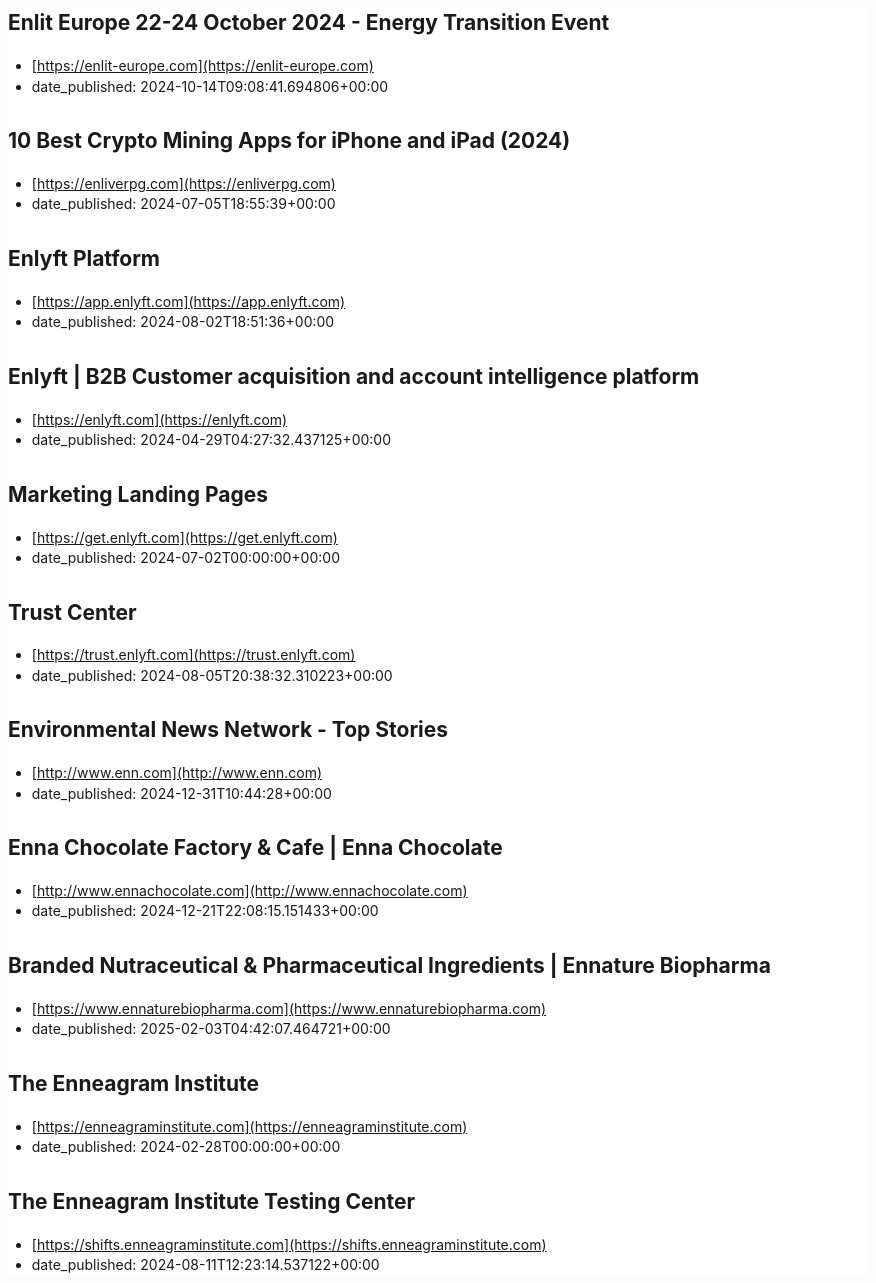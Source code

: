  ## Enlit Europe 22-24 October 2024 - Energy Transition Event
 - [https://enlit-europe.com](https://enlit-europe.com)
 - date_published: 2024-10-14T09:08:41.694806+00:00

 ## 10 Best Crypto Mining Apps for iPhone and iPad (2024)
 - [https://enliverpg.com](https://enliverpg.com)
 - date_published: 2024-07-05T18:55:39+00:00

 ## Enlyft Platform
 - [https://app.enlyft.com](https://app.enlyft.com)
 - date_published: 2024-08-02T18:51:36+00:00

 ## Enlyft | B2B Customer acquisition and account intelligence platform
 - [https://enlyft.com](https://enlyft.com)
 - date_published: 2024-04-29T04:27:32.437125+00:00

 ## Marketing Landing Pages
 - [https://get.enlyft.com](https://get.enlyft.com)
 - date_published: 2024-07-02T00:00:00+00:00

 ## Trust Center
 - [https://trust.enlyft.com](https://trust.enlyft.com)
 - date_published: 2024-08-05T20:38:32.310223+00:00

 ## Environmental News Network - Top Stories
 - [http://www.enn.com](http://www.enn.com)
 - date_published: 2024-12-31T10:44:28+00:00

 ## Enna Chocolate Factory & Cafe | Enna Chocolate
 - [http://www.ennachocolate.com](http://www.ennachocolate.com)
 - date_published: 2024-12-21T22:08:15.151433+00:00

 ## Branded Nutraceutical & Pharmaceutical Ingredients | Ennature Biopharma
 - [https://www.ennaturebiopharma.com](https://www.ennaturebiopharma.com)
 - date_published: 2025-02-03T04:42:07.464721+00:00

 ## The Enneagram Institute
 - [https://enneagraminstitute.com](https://enneagraminstitute.com)
 - date_published: 2024-02-28T00:00:00+00:00

 ## The Enneagram Institute Testing Center
 - [https://shifts.enneagraminstitute.com](https://shifts.enneagraminstitute.com)
 - date_published: 2024-08-11T12:23:14.537122+00:00
